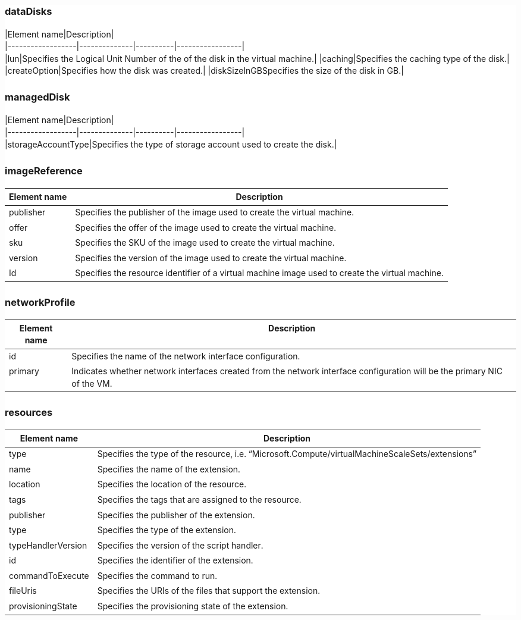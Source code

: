 ###  <a name="dataDisks"></a> dataDisks    
    
|Element name|Description|    
|------------------|--------------|----------|-----------------|    
|lun|Specifies the Logical Unit Number of the of the disk in the virtual machine.|
|caching|Specifies the caching type of the disk.|
|createOption|Specifies how the disk was created.|
|diskSizeInGBSpecifies the size of the disk in GB.|

###  <a name="managedDisk"></a> managedDisk   
    
|Element name|Description|    
|------------------|--------------|----------|-----------------|    
|storageAccountType|Specifies the type of storage account used to create the disk.|

###  <a name="imageReference"></a> imageReference    
    
|Element name|Description|    
|------------------|-----------------|    
|publisher|Specifies the publisher of the image used to create the virtual machine.|    
|offer|Specifies the offer of the image used to create the virtual machine.|    
|sku|Specifies the SKU of the image used to create the virtual machine.|    
|version|Specifies the version of the image used to create the virtual machine.|
|Id|Specifies the resource identifier of a virtual machine image used to create the virtual machine.|
    
###  <a name="networkProfile"></a> networkProfile    
    
|Element name|Description|    
|------------------|-----------------|    
|id|Specifies the name of the network interface configuration.|    
|primary|Indicates whether network interfaces created from the network interface configuration will be the primary NIC of the VM.|    
    
###  <a name="resources"></a> resources    
    
|Element name|Description|    
|------------------|-----------------|    
|type|Specifies the type of the resource, i.e. “Microsoft.Compute/virtualMachineScaleSets/extensions”|    
|name|Specifies the name of the extension.|    
|location|Specifies the location of the resource.|    
|tags|Specifies the tags that are assigned to the resource.|    
|publisher|Specifies the publisher of the extension.|    
|type|Specifies the type of the extension.|    
|typeHandlerVersion|Specifies the version of the script handler.|    
|id|Specifies the identifier of the extension.|    
|commandToExecute|Specifies the command to run.|    
|fileUris|Specifies the URIs of the files that support the extension.|    
|provisioningState|Specifies the provisioning state of the extension.|